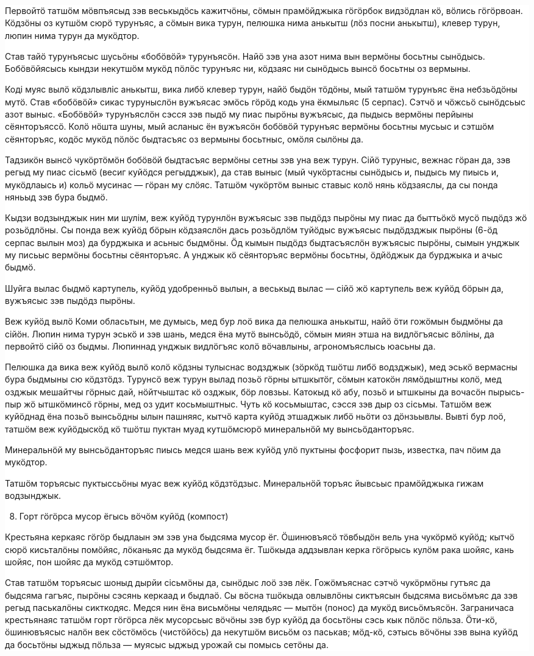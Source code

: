 Первойтӧ татшӧм мӧвпъясыд зэв веськыдӧсь кажитчӧны, сӧмын прамӧйджыка гӧгӧрбок видзӧдлан кӧ, вӧлись гӧгӧрвоан. Кӧдзӧны оз кутшӧм сюрӧ турунъяс, а сӧмын вика турун, пелюшка нима анькытш (лӧз посни анькытш), клевер турун, люпин нима турун да мукӧдтор.

Став тайӧ турунъясыс шусьӧны «бобӧвӧй» турунъясӧн. Найӧ зэв уна азот нима вын вермӧны босьтны сынӧдысь. Бобӧвӧйясысь кындзи некутшӧм мукӧд пӧлӧс турунъяс ни, кӧдзаяс ни сынӧдысь вынсӧ босьтны оз вермыны.

Коді муяс вылӧ кӧдзлывліс анькытш, вика либӧ клевер турун, найӧ быдӧн тӧдӧны, мый татшӧм турунъяс ёна небзьӧдӧны мутӧ. Став «бобӧвӧй» сикас туруныслӧн вужъясас эмӧсь гӧрӧд кодь уна ёкмыльяс (5 серпас). Сэтчӧ и чӧжсьӧ сынӧдсьыс азот выныс. «Бобӧвӧй» турунъяслӧн сэсся зэв пыдӧ му пиас пырӧны вужъясыс, да пыдысь вермӧны перйыны сёянторъяссӧ. Колӧ нӧшта шуны, мый асланыс ён вужъясӧн бобӧвӧй турунъяс вермӧны босьтны мусьыс и сэтшӧм сёянторъяс, кодӧс мукӧд пӧлӧс быдтасъяс оз вермыны босьтныс, омӧля сылӧны да.

Тадзикӧн вынсӧ чукӧртӧмӧн бобӧвӧй быдтасъяс вермӧны сетны зэв уна веж турун. Сійӧ туруныс, вежнас гӧран да, зэв регыд му пиас сісьмӧ (весиг куйӧдся регыдджык), да став выныс (мый чукӧртасны сынӧдысь и, пыдысь му пиысь и, мукӧдлаысь и) кольӧ мусинас — гӧран му слӧяс. Татшӧм чукӧртӧм выныс ставыс колӧ нянь кӧдзаяслы, да сы понда няньыд зэв бура быдмӧ.

Кыдзи водзынджык нин ми шулім, веж куйӧд турунлӧн вужъясыс зэв пыдӧдз пырӧны му пиас да быттьӧкӧ мусӧ пыдӧдз жӧ розьӧдлӧны. Сы понда веж куйӧд бӧрын кӧдзаяслӧн дась розьӧдлӧм туйӧдыс вужъясыс пыдӧдзджык пырӧны (6-ӧд серпас вылын моз) да бурджыка и асьныс быдмӧны. Ӧд кымын пыдӧдз быдтасъяслӧн вужъясыс пырӧны, сымын унджык му письыс вермӧны босьтны сёянторъяс. А унджык кӧ сёянторъяс вермӧны босьтны, ӧдйӧджык да бурджыка и ачыс быдмӧ.

Шуйга вылас быдмӧ картупель, куйӧд удобренньӧ вылын, а веськыд вылас — сійӧ жӧ картупель веж куйӧд бӧрын да, вужъясыс зэв пыдӧдз пырӧны.

Веж куйӧд вылӧ Коми обласьтын, ме думысь, мед бур лоӧ вика да пелюшка анькытш, найӧ ӧти гожӧмын быдмӧны да сійӧн. Люпин нима турун эськӧ и зэв шань, медся ёна мутӧ вынсьӧдӧ, сӧмын миян этша на видлӧгъясыс вӧліны, да первойтӧ сійӧ оз быдмы. Люпиннад унджык видлӧгъяс колӧ вӧчавлыны, агрономъяслысь юасьны да.

Пелюшка да вика веж куйӧд вылӧ колӧ кӧдзны тулыснас водзджык (зӧркӧд тшӧтш либӧ водзджык), мед эськӧ вермасны бура быдмыны сю кӧдзтӧдз. Турунсӧ веж турун вылад позьӧ гӧрны ытшкытӧг, сӧмын катокӧн лямӧдыштны колӧ, мед озджык мешайтчы гӧрныс дай, нӧйтчыштас кӧ озджык, бӧр ловзьы. Катокыд кӧ абу, позьӧ и ытшкыны да вочасӧн пырысь-пыр жӧ ытшкӧминсӧ гӧрны, мед оз удит косьмыштныс. Чуть кӧ косьмыштас, сэсся зэв дыр оз сісьмы. Татшӧм веж куйӧднад ёна позьӧ вынсьӧдны ылын пашняяс, кытчӧ карта куйӧд этшаджык либӧ ньӧти оз дӧнзьывлы. Вывті бур лоӧ, татшӧм веж куйӧдыскӧд кӧ тшӧтш пуктан муад кутшӧмсюрӧ минеральнӧй му вынсьӧданторъяс.

Минеральнӧй му вынсьӧданторъяс пиысь медся шань веж куйӧд улӧ пуктыны фосфорит пызь, известка, пач пӧим да мукӧдтор.

Татшӧм торъясыс пуктыссьӧны муас веж куйӧд кӧдзтӧдзыс. Минеральнӧй торъяс йывсьыс прамӧйджыка гижам водзынджык.

8. Горт гӧгӧрса мусор ёгысь вӧчӧм куйӧд (компост)

Крестьяна керкаяс гӧгӧр быдлаын эм зэв уна быдсяма мусор ёг. Ӧшинювъясӧ тӧвбыдӧн вель уна чукӧрмӧ куйӧд; кытчӧ сюрӧ кисьталӧны помӧйяс, лӧканьяс да мукӧд быдсяма ёг. Тшӧкыда аддзывлан керка гӧгӧрысь кулӧм рака шойяс, кань шойяс, пон шойяс да мукӧд сэтшӧмтор.

Став татшӧм торъясыс шоныд дырйи сісьмӧны да, сынӧдыс лоӧ зэв лёк. Гожӧмъяснас сэтчӧ чукӧрмӧны гутъяс да быдсяма гагъяс, пырӧны сэсянь керкаад и быдлаӧ. Сы вӧсна тшӧкыда овлывлӧны сиктъясын быдсяма висьӧмъяс да зэв регыд паськалӧны сикткодяс. Медся нин ёна висьмӧны челядьяс — мытӧн (понос) да мукӧд висьӧмъясӧн. Заграничаса крестьянаяс татшӧм горт гӧгӧрса лёк мусорсьыс вӧчӧны зэв бур куйӧд да босьтӧны сэсь кык пӧлӧс пӧльза. Ӧти-кӧ, ӧшинювъясыс налӧн век сӧстӧмӧсь (чистӧйӧсь) да некутшӧм висьӧм оз паськав; мӧд-кӧ, сэтысь вӧчӧны зэв вына куйӧд да босьтӧны ыджыд пӧльза — муясыс ыджыд урожай сы помысь сетӧны да.
